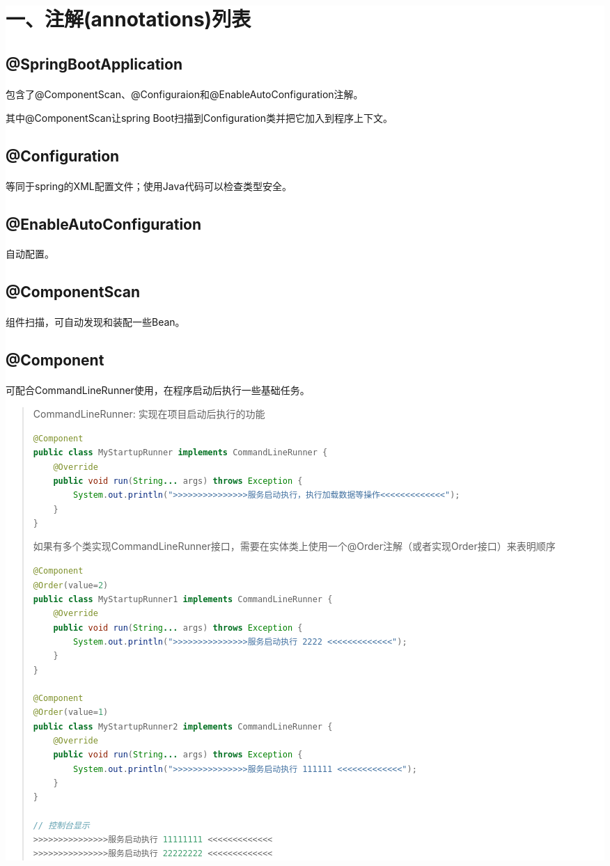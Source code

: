 # 一、注解(annotations)列表

## @SpringBootApplication

包含了@ComponentScan、@Configuraion和@EnableAutoConfiguration注解。

其中@ComponentScan让spring Boot扫描到Configuration类并把它加入到程序上下文。

## @Configuration 

等同于spring的XML配置文件；使用Java代码可以检查类型安全。

## @EnableAutoConfiguration 

自动配置。

## @ComponentScan 

组件扫描，可自动发现和装配一些Bean。

## @Component

可配合CommandLineRunner使用，在程序启动后执行一些基础任务。

> CommandLineRunner:  实现在项目启动后执行的功能
>
> ```java
> @Component
> public class MyStartupRunner implements CommandLineRunner {
>     @Override
>     public void run(String... args) throws Exception {
>         System.out.println(">>>>>>>>>>>>>>>服务启动执行，执行加载数据等操作<<<<<<<<<<<<<");
>     }
> }
> ```
>
> 如果有多个类实现CommandLineRunner接口，需要在实体类上使用一个@Order注解（或者实现Order接口）来表明顺序
>
> ```java
> @Component
> @Order(value=2)
> public class MyStartupRunner1 implements CommandLineRunner {
>     @Override
>     public void run(String... args) throws Exception {
>         System.out.println(">>>>>>>>>>>>>>>服务启动执行 2222 <<<<<<<<<<<<<");
>     }
> }
> 
> @Component
> @Order(value=1)
> public class MyStartupRunner2 implements CommandLineRunner {
>     @Override
>     public void run(String... args) throws Exception {
>         System.out.println(">>>>>>>>>>>>>>>服务启动执行 111111 <<<<<<<<<<<<<");
>     }
> }
> 
> // 控制台显示
> >>>>>>>>>>>>>>>服务启动执行 11111111 <<<<<<<<<<<<<
> >>>>>>>>>>>>>>>服务启动执行 22222222 <<<<<<<<<<<<<
> ```
>